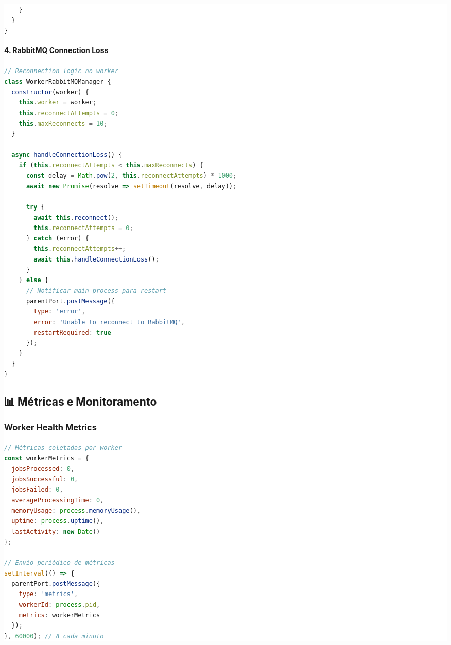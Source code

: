 ```javascript
    }
  }
}
```

#### 4. **RabbitMQ Connection Loss**
```javascript
// Reconnection logic no worker
class WorkerRabbitMQManager {
  constructor(worker) {
    this.worker = worker;
    this.reconnectAttempts = 0;
    this.maxReconnects = 10;
  }
  
  async handleConnectionLoss() {
    if (this.reconnectAttempts < this.maxReconnects) {
      const delay = Math.pow(2, this.reconnectAttempts) * 1000;
      await new Promise(resolve => setTimeout(resolve, delay));
      
      try {
        await this.reconnect();
        this.reconnectAttempts = 0;
      } catch (error) {
        this.reconnectAttempts++;
        await this.handleConnectionLoss();
      }
    } else {
      // Notificar main process para restart
      parentPort.postMessage({
        type: 'error',
        error: 'Unable to reconnect to RabbitMQ',
        restartRequired: true
      });
    }
  }
}
```

## 📊 Métricas e Monitoramento

### **Worker Health Metrics**
```javascript
// Métricas coletadas por worker
const workerMetrics = {
  jobsProcessed: 0,
  jobsSuccessful: 0,
  jobsFailed: 0,
  averageProcessingTime: 0,
  memoryUsage: process.memoryUsage(),
  uptime: process.uptime(),
  lastActivity: new Date()
};

// Envio periódico de métricas
setInterval(() => {
  parentPort.postMessage({
    type: 'metrics',
    workerId: process.pid,
    metrics: workerMetrics
  });
}, 60000); // A cada minuto
```